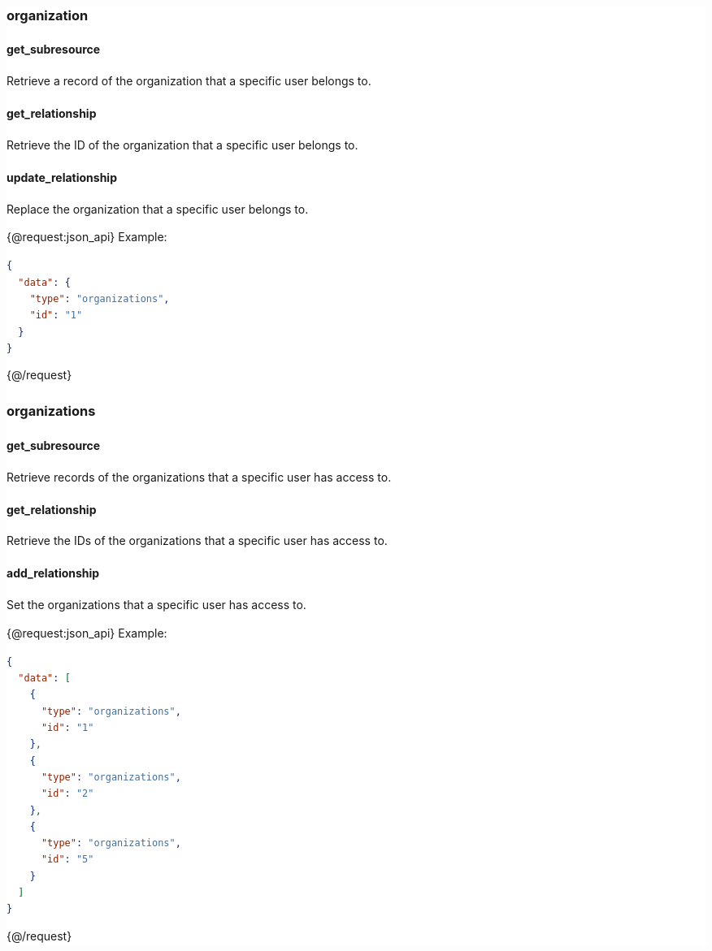 ### organization

#### get_subresource

Retrieve a record of the organization that a specific user belongs to.

#### get_relationship

Retrieve the ID of the organization that a specific user belongs to.

#### update_relationship

Replace the organization that a specific user belongs to.

{@request:json_api}
Example:

```JSON
{
  "data": {
    "type": "organizations",
    "id": "1"
  }
}
```
{@/request}

### organizations

#### get_subresource

Retrieve records of the organizations that a specific user has access to.

#### get_relationship

Retrieve the IDs of the organizations that a specific user has access to.

#### add_relationship

Set the organizations that a specific user has access to.

{@request:json_api}
Example:

```JSON
{
  "data": [
    {
      "type": "organizations",
      "id": "1"
    },
    {
      "type": "organizations",
      "id": "2"
    },
    {
      "type": "organizations",
      "id": "5"
    }
  ]
}
```
{@/request}
